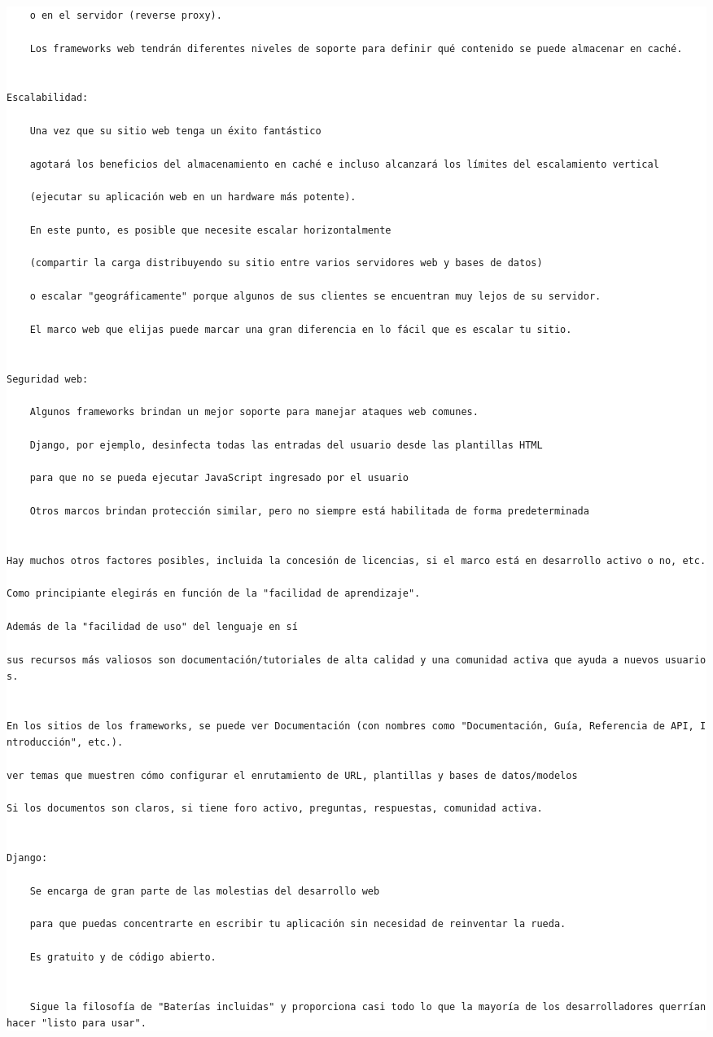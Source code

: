 		o en el servidor (reverse proxy).
		
		Los frameworks web tendrán diferentes niveles de soporte para definir qué contenido se puede almacenar en caché.
		
		
	Escalabilidad:
	
		Una vez que su sitio web tenga un éxito fantástico
		
		agotará los beneficios del almacenamiento en caché e incluso alcanzará los límites del escalamiento vertical
		
		(ejecutar su aplicación web en un hardware más potente).
		
		En este punto, es posible que necesite escalar horizontalmente
		
		(compartir la carga distribuyendo su sitio entre varios servidores web y bases de datos)
		
		o escalar "geográficamente" porque algunos de sus clientes se encuentran muy lejos de su servidor.
		
		El marco web que elijas puede marcar una gran diferencia en lo fácil que es escalar tu sitio.
	
	
	Seguridad web:
		
		Algunos frameworks brindan un mejor soporte para manejar ataques web comunes.
		
		Django, por ejemplo, desinfecta todas las entradas del usuario desde las plantillas HTML
		
		para que no se pueda ejecutar JavaScript ingresado por el usuario
		
		Otros marcos brindan protección similar, pero no siempre está habilitada de forma predeterminada
		
	
	Hay muchos otros factores posibles, incluida la concesión de licencias, si el marco está en desarrollo activo o no, etc.

	Como principiante elegirás en función de la "facilidad de aprendizaje".
	
	Además de la "facilidad de uso" del lenguaje en sí
	
	sus recursos más valiosos son documentación/tutoriales de alta calidad y una comunidad activa que ayuda a nuevos usuarios.
	
	
	En los sitios de los frameworks, se puede ver Documentación (con nombres como "Documentación, Guía, Referencia de API, Introducción", etc.).
	
	ver temas que muestren cómo configurar el enrutamiento de URL, plantillas y bases de datos/modelos
	
	Si los documentos son claros, si tiene foro activo, preguntas, respuestas, comunidad activa. 
	
	
	Django: 
		
		Se encarga de gran parte de las molestias del desarrollo web
		
		para que puedas concentrarte en escribir tu aplicación sin necesidad de reinventar la rueda.
		
		Es gratuito y de código abierto.

		
		Sigue la filosofía de "Baterías incluidas" y proporciona casi todo lo que la mayoría de los desarrolladores querrían hacer "listo para usar".
		